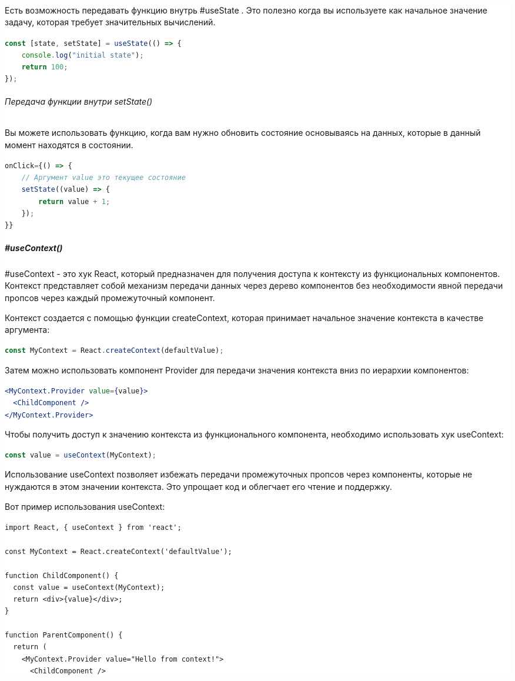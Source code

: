 Есть возможность передавать функцию внутрь #useState  . Это полезно когда вы используете как начальное значение задачу, которая требует значительных вычислений. 

``` jsx
const [state, setState] = useState(() => {
	console.log("initial state");
	return 100;
});
```

###### Передача функции внутри setState()

Вы можете использовать функцию, когда вам нужно обновить состояние основываясь на данных, которые в данный момент находятся в состоянии.

``` jsx
onClick={() => {
	// Аргумент value это текущее состояние 
	setState((value) => {
		return value + 1;
	});
}} 
```

##### #useContext()

#useContext - это хук React, который предназначен для получения доступа к контексту из функциональных компонентов. Контекст представляет собой механизм передачи данных через дерево компонентов без необходимости явной передачи пропсов через каждый промежуточный компонент.

Контекст создается с помощью функции createContext, которая принимает начальное значение контекста в качестве аргумента:

```  jsx
const MyContext = React.createContext(defaultValue);
```

Затем можно использовать компонент Provider для передачи значения контекста вниз по иерархии компонентов:

``` jsx
<MyContext.Provider value={value}>
  <ChildComponent />
</MyContext.Provider>
```

Чтобы получить доступ к значению контекста из функционального компонента, необходимо использовать хук useContext:

``` jsx
const value = useContext(MyContext);
```

Использование useContext позволяет избежать передачи промежуточных пропсов через компоненты, которые не нуждаются в этом значении контекста. Это упрощает код и облегчает его чтение и поддержку.

Вот пример использования useContext:

```
import React, { useContext } from 'react';

const MyContext = React.createContext('defaultValue');

function ChildComponent() {
  const value = useContext(MyContext);
  return <div>{value}</div>;
}

function ParentComponent() {
  return (
    <MyContext.Provider value="Hello from context!">
      <ChildComponent />
```